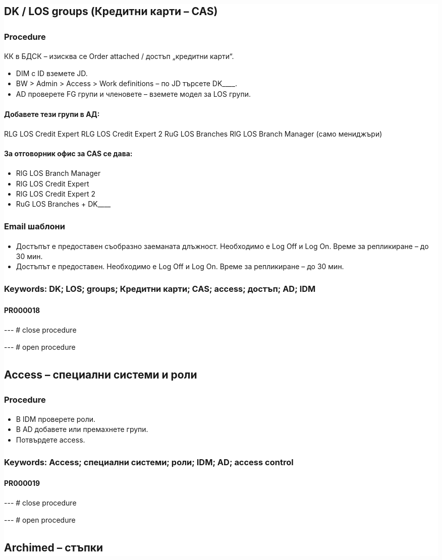 ## DK / LOS groups (Кредитни карти – CAS)

### Procedure
КК в БДСК – изисква се Order attached / достъп „кредитни карти“.

- DIM с ID вземете JD.
- BW > Admin > Access > Work definitions – по JD търсете DK____.
- AD проверете FG групи и членовете – вземете модел за LOS групи.

#### Добавете тези групи в АД:
RLG LOS Credit Expert
RLG LOS Credit Expert 2
RuG LOS Branches
RlG LOS Branch Manager (само мениджъри)
#### За отговорник офис за CAS се дава: 
  - RlG LOS Branch Manager 
  - RlG LOS Credit Expert 
  - RlG LOS Credit Expert 2 
  - RuG LOS Branches + DK____

### Email шаблони
- Достъпът е предоставен съобразно заеманата длъжност. Необходимо е Log Off и Log On. Време за репликиране – до 30 мин.
- Достъпът е предоставен. Необходимо е Log Off и Log On. Време за репликиране – до 30 мин.

### Keywords: DK; LOS; groups; Кредитни карти; CAS; access; достъп; AD; IDM

#### PR000018

--- # close procedure

--- # open procedure

## Access – специални системи и роли

### Procedure
- В IDM проверете роли.
- В AD добавете или премахнете групи.
- Потвърдете access.

### Keywords: Access; специални системи; роли; IDM; AD; access control

#### PR000019

--- # close procedure

--- # open procedure

## Archimed – стъпки
